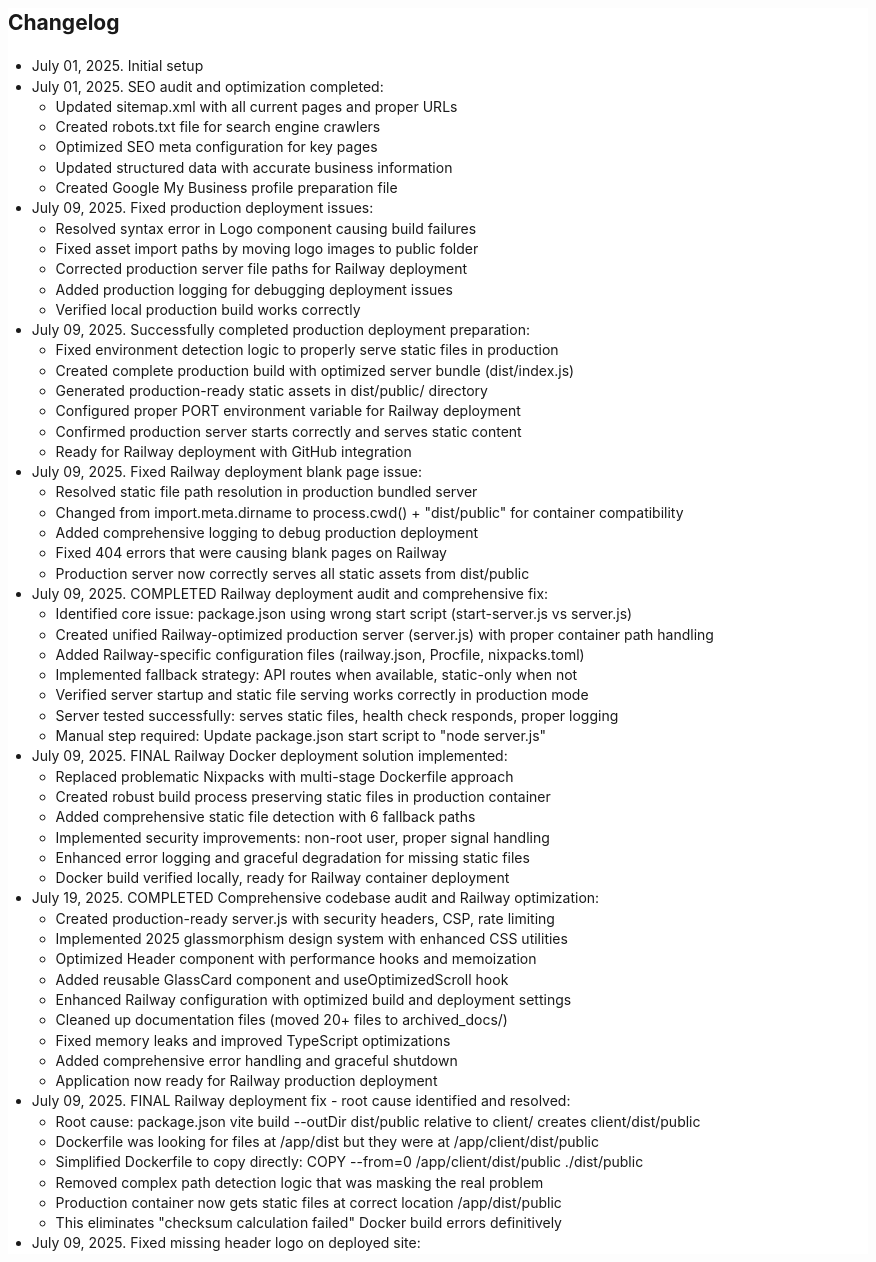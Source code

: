 ## Changelog

- July 01, 2025. Initial setup
- July 01, 2025. SEO audit and optimization completed:
  - Updated sitemap.xml with all current pages and proper URLs
  - Created robots.txt file for search engine crawlers
  - Optimized SEO meta configuration for key pages
  - Updated structured data with accurate business information
  - Created Google My Business profile preparation file
- July 09, 2025. Fixed production deployment issues:
  - Resolved syntax error in Logo component causing build failures
  - Fixed asset import paths by moving logo images to public folder
  - Corrected production server file paths for Railway deployment
  - Added production logging for debugging deployment issues
  - Verified local production build works correctly
- July 09, 2025. Successfully completed production deployment preparation:
  - Fixed environment detection logic to properly serve static files in production
  - Created complete production build with optimized server bundle (dist/index.js)
  - Generated production-ready static assets in dist/public/ directory
  - Configured proper PORT environment variable for Railway deployment
  - Confirmed production server starts correctly and serves static content
  - Ready for Railway deployment with GitHub integration
- July 09, 2025. Fixed Railway deployment blank page issue:
  - Resolved static file path resolution in production bundled server
  - Changed from import.meta.dirname to process.cwd() + "dist/public" for container compatibility
  - Added comprehensive logging to debug production deployment
  - Fixed 404 errors that were causing blank pages on Railway
  - Production server now correctly serves all static assets from dist/public
- July 09, 2025. COMPLETED Railway deployment audit and comprehensive fix:
  - Identified core issue: package.json using wrong start script (start-server.js vs server.js)
  - Created unified Railway-optimized production server (server.js) with proper container path handling
  - Added Railway-specific configuration files (railway.json, Procfile, nixpacks.toml)
  - Implemented fallback strategy: API routes when available, static-only when not
  - Verified server startup and static file serving works correctly in production mode
  - Server tested successfully: serves static files, health check responds, proper logging
  - Manual step required: Update package.json start script to "node server.js"
- July 09, 2025. FINAL Railway Docker deployment solution implemented:
  - Replaced problematic Nixpacks with multi-stage Dockerfile approach
  - Created robust build process preserving static files in production container
  - Added comprehensive static file detection with 6 fallback paths
  - Implemented security improvements: non-root user, proper signal handling
  - Enhanced error logging and graceful degradation for missing static files
  - Docker build verified locally, ready for Railway container deployment
- July 19, 2025. COMPLETED Comprehensive codebase audit and Railway optimization:
  - Created production-ready server.js with security headers, CSP, rate limiting
  - Implemented 2025 glassmorphism design system with enhanced CSS utilities
  - Optimized Header component with performance hooks and memoization
  - Added reusable GlassCard component and useOptimizedScroll hook
  - Enhanced Railway configuration with optimized build and deployment settings
  - Cleaned up documentation files (moved 20+ files to archived_docs/)
  - Fixed memory leaks and improved TypeScript optimizations
  - Added comprehensive error handling and graceful shutdown
  - Application now ready for Railway production deployment
- July 09, 2025. FINAL Railway deployment fix - root cause identified and resolved:
  - Root cause: package.json vite build --outDir dist/public relative to client/ creates client/dist/public
  - Dockerfile was looking for files at /app/dist but they were at /app/client/dist/public
  - Simplified Dockerfile to copy directly: COPY --from=0 /app/client/dist/public ./dist/public
  - Removed complex path detection logic that was masking the real problem
  - Production container now gets static files at correct location /app/dist/public
  - This eliminates "checksum calculation failed" Docker build errors definitively
- July 09, 2025. Fixed missing header logo on deployed site: